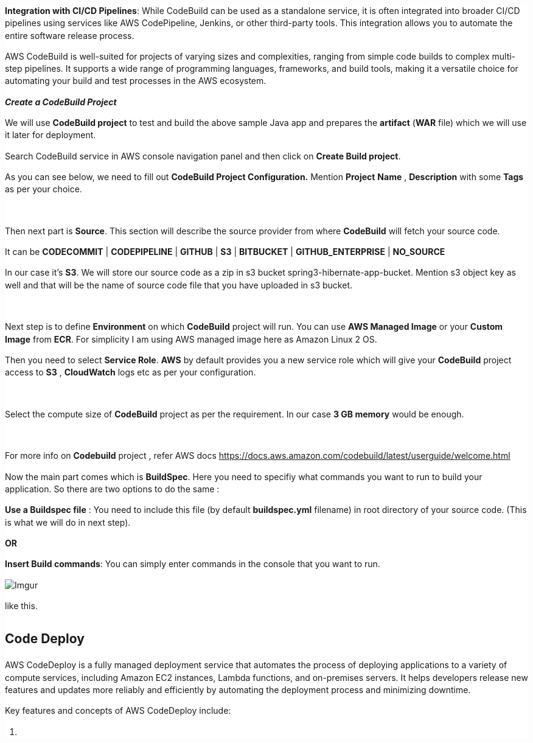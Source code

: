 <p><strong>Integration with CI/CD Pipelines</strong>: While CodeBuild can be used as a standalone service, it is often integrated into broader CI/CD pipelines using services like AWS CodePipeline, Jenkins, or other third-party tools. This integration allows you to automate the entire software release process.</p>
</li>
</ol>
<p>AWS CodeBuild is well-suited for projects of varying sizes and complexities, ranging from simple code builds to complex multi-step pipelines. It supports a wide range of programming languages, frameworks, and build tools, making it a versatile choice for automating your build and test processes in the AWS ecosystem.</p>
<p><strong><em>Create a CodeBuild Project</em></strong></p>
<p>We will use  <strong>CodeBuild project</strong>  to test and build the above sample Java app and prepares the  <strong>artifact</strong>  (<strong>WAR</strong>  file) which we will use it later for deployment.</p>
<p>Search CodeBuild service in AWS console navigation panel and then click on  <strong>Create Build project</strong>.</p>
<p>As you can see below, we need to fill out  <strong>CodeBuild Project Configuration.</strong> Mention  <strong>Project</strong>  <strong>Name</strong>  ,  <strong>Description</strong>  with some  <strong>Tags</strong>  as per your choice.</p>
<p><img src="https://blog2opstree.files.wordpress.com/2020/10/image-17.png?w=1024" alt=""></p>
<p>Then next part is  <strong>Source</strong>. This section will describe the source provider from where  <strong>CodeBuild</strong>  will fetch your source code.</p>
<p>It can be  <strong>CODECOMMIT</strong>  |  <strong>CODEPIPELINE</strong>  |  <strong>GITHUB</strong>  |  <strong>S3</strong>  |  <strong>BITBUCKET</strong>  |  <strong>GITHUB_ENTERPRISE</strong>  |  <strong>NO_SOURCE</strong></p>
<p>In our case it’s  <strong>S3</strong>. We will store our source code as a zip in s3 bucket spring3-hibernate-app-bucket. Mention s3 object key as well and that will be the name of source code file that you have uploaded in s3 bucket.</p>
<p><img src="https://blog2opstree.files.wordpress.com/2020/10/image-19.png?w=1024" alt=""></p>
<p>Next step is to define  <strong>Environment</strong>  on which  <strong>CodeBuild</strong>  project will run. You can use  <strong>AWS Managed Image</strong>  or your  <strong>Custom Image</strong>  from  <strong>ECR</strong>. For simplicity I am using AWS managed image here as Amazon Linux 2 OS.</p>
<p>Then you need to select  <strong>Service Role</strong>.  <strong>AWS</strong>  by default provides you a new service role which will give your  <strong>CodeBuild</strong>  project access to  <strong>S3</strong>  ,  <strong>CloudWatch</strong>  logs etc as per your configuration.</p>
<p><img src="https://blog2opstree.files.wordpress.com/2020/10/image-20.png?w=1024" alt=""></p>
<p>Select the compute size of  <strong>CodeBuild</strong>  project as per the requirement. In our case  <strong>3 GB memory</strong>  would be enough.</p>
<p><img src="https://blog2opstree.files.wordpress.com/2020/10/image-21.png?w=1024" alt=""></p>
<p>For more info on <strong>Codebuild</strong> project , refer AWS docs <a href="https://docs.aws.amazon.com/codebuild/latest/userguide/welcome.html">https://docs.aws.amazon.com/codebuild/latest/userguide/welcome.html</a></p>
<p>Now the main part comes which is  <strong>BuildSpec</strong>. Here you need to specifiy what commands you want to run to build your application. So there are two options to do the same :</p>
<p><strong>Use a Buildspec file</strong>  : You need to include this file (by default  <strong>buildspec.yml</strong> filename) in root directory of your source code. (This is what we will do in next step).</p>
<p><strong>OR</strong></p>
<p><strong>Insert Build commands</strong>: You can simply enter commands in the console that you want to run.</p>
<p><img src="https://i.imgur.com/fnf0aEk.png" alt="Imgur"></p>
<p>like this.</p>
<h2 id="code-deploy">Code Deploy</h2>
<p>AWS CodeDeploy is a fully managed deployment service that automates the process of deploying applications to a variety of compute services, including Amazon EC2 instances, Lambda functions, and on-premises servers. It helps developers release new features and updates more reliably and efficiently by automating the deployment process and minimizing downtime.</p>
<p>Key features and concepts of AWS CodeDeploy include:</p>
<ol>
<li>
